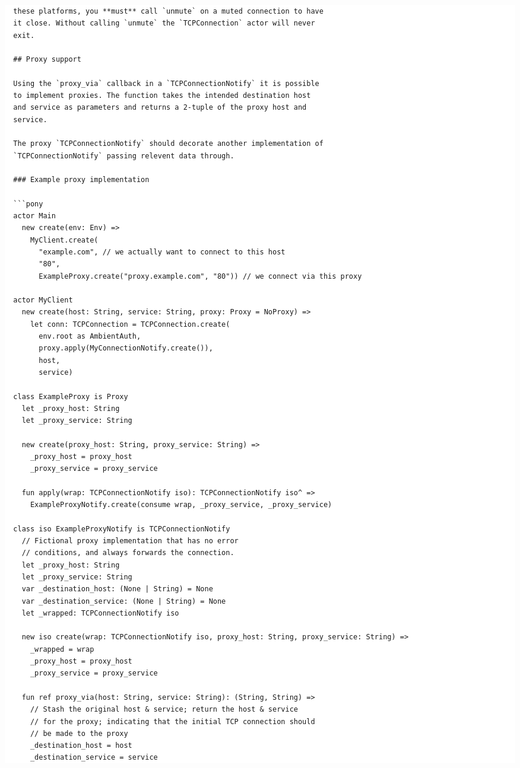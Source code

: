 ```````pony-full-source
  these platforms, you **must** call `unmute` on a muted connection to have
  it close. Without calling `unmute` the `TCPConnection` actor will never
  exit.

  ## Proxy support

  Using the `proxy_via` callback in a `TCPConnectionNotify` it is possible
  to implement proxies. The function takes the intended destination host
  and service as parameters and returns a 2-tuple of the proxy host and
  service.

  The proxy `TCPConnectionNotify` should decorate another implementation of
  `TCPConnectionNotify` passing relevent data through.

  ### Example proxy implementation

  ```pony
  actor Main
    new create(env: Env) =>
      MyClient.create(
        "example.com", // we actually want to connect to this host
        "80",
        ExampleProxy.create("proxy.example.com", "80")) // we connect via this proxy

  actor MyClient
    new create(host: String, service: String, proxy: Proxy = NoProxy) =>
      let conn: TCPConnection = TCPConnection.create(
        env.root as AmbientAuth,
        proxy.apply(MyConnectionNotify.create()),
        host,
        service)

  class ExampleProxy is Proxy
    let _proxy_host: String
    let _proxy_service: String

    new create(proxy_host: String, proxy_service: String) =>
      _proxy_host = proxy_host
      _proxy_service = proxy_service

    fun apply(wrap: TCPConnectionNotify iso): TCPConnectionNotify iso^ =>
      ExampleProxyNotify.create(consume wrap, _proxy_service, _proxy_service)

  class iso ExampleProxyNotify is TCPConnectionNotify
    // Fictional proxy implementation that has no error
    // conditions, and always forwards the connection.
    let _proxy_host: String
    let _proxy_service: String
    var _destination_host: (None | String) = None
    var _destination_service: (None | String) = None
    let _wrapped: TCPConnectionNotify iso

    new iso create(wrap: TCPConnectionNotify iso, proxy_host: String, proxy_service: String) =>
      _wrapped = wrap
      _proxy_host = proxy_host
      _proxy_service = proxy_service

    fun ref proxy_via(host: String, service: String): (String, String) =>
      // Stash the original host & service; return the host & service
      // for the proxy; indicating that the initial TCP connection should
      // be made to the proxy
      _destination_host = host
      _destination_service = service
```````